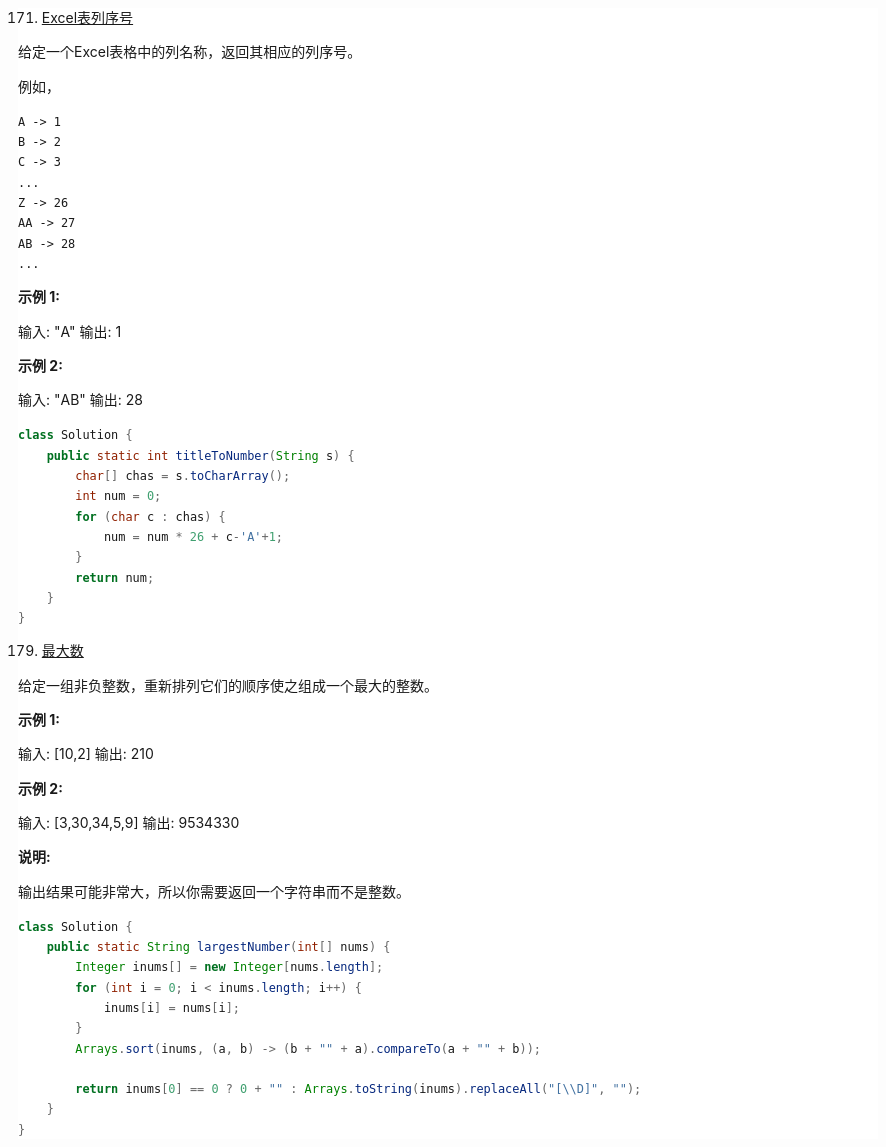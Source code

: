 171. [Excel表列序号](https://leetcode-cn.com/problems/excel-sheet-column-number/)

给定一个Excel表格中的列名称，返回其相应的列序号。

例如，

    A -> 1
    B -> 2
    C -> 3
    ...
    Z -> 26
    AA -> 27
    AB -> 28 
    ...
**示例 1:**

输入: "A"
输出: 1

**示例 2:**

输入: "AB"
输出: 28

```java
class Solution {
    public static int titleToNumber(String s) {
        char[] chas = s.toCharArray();
        int num = 0;
        for (char c : chas) {
            num = num * 26 + c-'A'+1;
        }
        return num;
    }
}
```
179. [最大数](https://leetcode-cn.com/problems/largest-number/)

给定一组非负整数，重新排列它们的顺序使之组成一个最大的整数。

**示例 1:**

输入: [10,2]
输出: 210

**示例 2:**

输入: [3,30,34,5,9]
输出: 9534330

**说明:**

输出结果可能非常大，所以你需要返回一个字符串而不是整数。


```java
class Solution {
    public static String largestNumber(int[] nums) {
        Integer inums[] = new Integer[nums.length];
        for (int i = 0; i < inums.length; i++) {
            inums[i] = nums[i];
        }
        Arrays.sort(inums, (a, b) -> (b + "" + a).compareTo(a + "" + b));

        return inums[0] == 0 ? 0 + "" : Arrays.toString(inums).replaceAll("[\\D]", "");
    }
}
```
